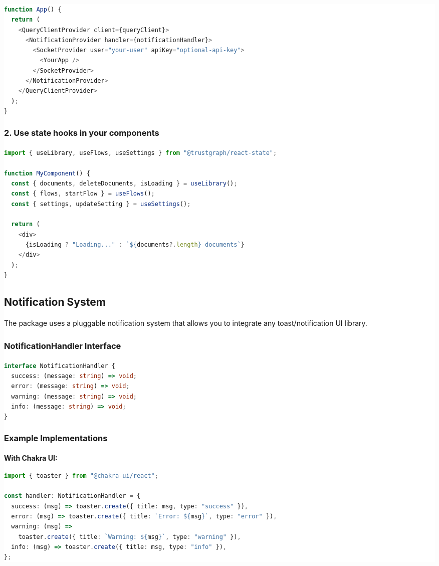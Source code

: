 ```typescript
function App() {
  return (
    <QueryClientProvider client={queryClient}>
      <NotificationProvider handler={notificationHandler}>
        <SocketProvider user="your-user" apiKey="optional-api-key">
          <YourApp />
        </SocketProvider>
      </NotificationProvider>
    </QueryClientProvider>
  );
}
```

### 2. Use state hooks in your components

```typescript
import { useLibrary, useFlows, useSettings } from "@trustgraph/react-state";

function MyComponent() {
  const { documents, deleteDocuments, isLoading } = useLibrary();
  const { flows, startFlow } = useFlows();
  const { settings, updateSetting } = useSettings();

  return (
    <div>
      {isLoading ? "Loading..." : `${documents?.length} documents`}
    </div>
  );
}
```

## Notification System

The package uses a pluggable notification system that allows you to integrate any toast/notification UI library.

### NotificationHandler Interface

```typescript
interface NotificationHandler {
  success: (message: string) => void;
  error: (message: string) => void;
  warning: (message: string) => void;
  info: (message: string) => void;
}
```

### Example Implementations

**With Chakra UI:**

```typescript
import { toaster } from "@chakra-ui/react";

const handler: NotificationHandler = {
  success: (msg) => toaster.create({ title: msg, type: "success" }),
  error: (msg) => toaster.create({ title: `Error: ${msg}`, type: "error" }),
  warning: (msg) =>
    toaster.create({ title: `Warning: ${msg}`, type: "warning" }),
  info: (msg) => toaster.create({ title: msg, type: "info" }),
};
```
